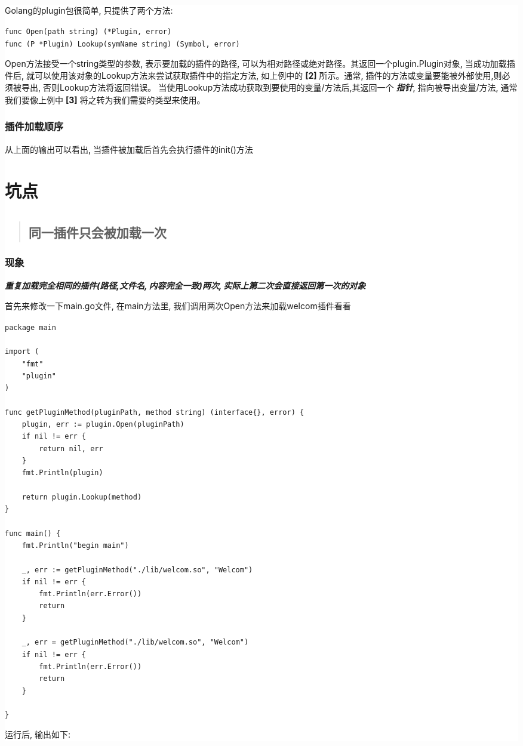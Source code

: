 Golang的plugin包很简单, 只提供了两个方法:

    func Open(path string) (*Plugin, error)
    func (P *Plugin) Lookup(symName string) (Symbol, error)

Open方法接受一个string类型的参数, 表示要加载的插件的路径, 可以为相对路径或绝对路径。其返回一个plugin.Plugin对象, 当成功加载插件后, 就可以使用该对象的Lookup方法来尝试获取插件中的指定方法, 如上例中的 **[2]** 所示。通常, 插件的方法或变量要能被外部使用,则必须被导出, 否则Lookup方法将返回错误。
当使用Lookup方法成功获取到要使用的变量/方法后,其返回一个 ***指针***, 指向被导出变量/方法, 通常我们要像上例中 **[3]** 将之转为我们需要的类型来使用。

### 插件加载顺序

  从上面的输出可以看出, 当插件被加载后首先会执行插件的init()方法

# 坑点

> ## 同一插件只会被加载一次<sup></sup>

### 现象

***重复加载完全相同的插件(路径,文件名, 内容完全一致)两次, 实际上第二次会直接返回第一次的对象***

首先来修改一下main.go文件, 在main方法里, 我们调用两次Open方法来加载welcom插件看看
```golang
package main

import (
	"fmt"
	"plugin"
)

func getPluginMethod(pluginPath, method string) (interface{}, error) {
	plugin, err := plugin.Open(pluginPath)
	if nil != err {
		return nil, err
	}
	fmt.Println(plugin)

	return plugin.Lookup(method)
}

func main() {
	fmt.Println("begin main")

	_, err := getPluginMethod("./lib/welcom.so", "Welcom")
	if nil != err {
		fmt.Println(err.Error())
		return
	}

	_, err = getPluginMethod("./lib/welcom.so", "Welcom")
	if nil != err {
		fmt.Println(err.Error())
		return
	}

}
```
运行后, 输出如下:
